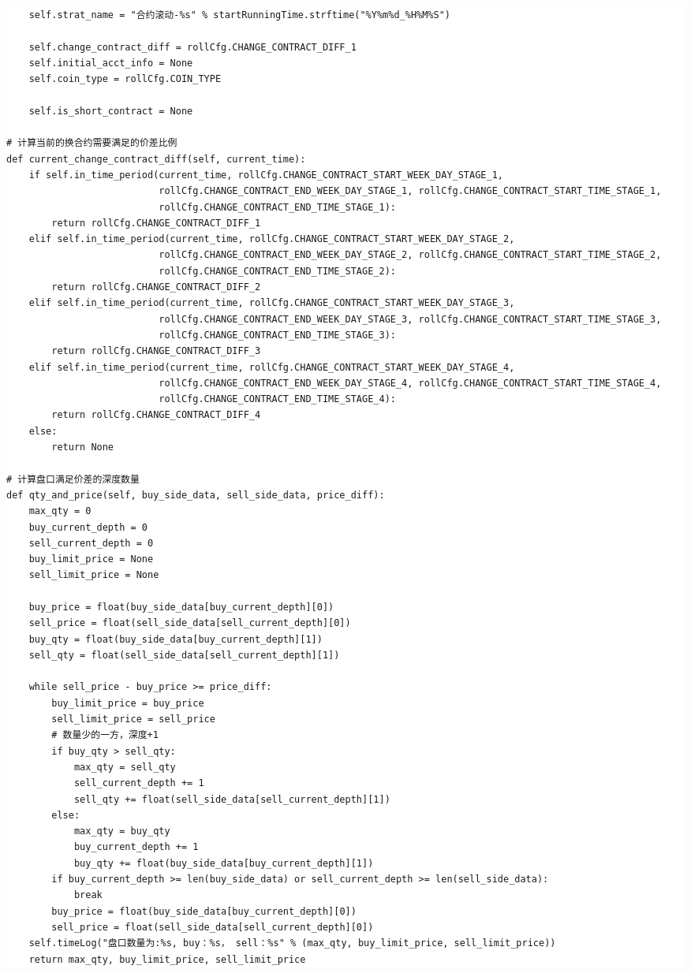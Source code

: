         self.strat_name = "合约滚动-%s" % startRunningTime.strftime("%Y%m%d_%H%M%S")

        self.change_contract_diff = rollCfg.CHANGE_CONTRACT_DIFF_1
        self.initial_acct_info = None
        self.coin_type = rollCfg.COIN_TYPE

        self.is_short_contract = None

    # 计算当前的换合约需要满足的价差比例
    def current_change_contract_diff(self, current_time):
        if self.in_time_period(current_time, rollCfg.CHANGE_CONTRACT_START_WEEK_DAY_STAGE_1,
                               rollCfg.CHANGE_CONTRACT_END_WEEK_DAY_STAGE_1, rollCfg.CHANGE_CONTRACT_START_TIME_STAGE_1,
                               rollCfg.CHANGE_CONTRACT_END_TIME_STAGE_1):
            return rollCfg.CHANGE_CONTRACT_DIFF_1
        elif self.in_time_period(current_time, rollCfg.CHANGE_CONTRACT_START_WEEK_DAY_STAGE_2,
                               rollCfg.CHANGE_CONTRACT_END_WEEK_DAY_STAGE_2, rollCfg.CHANGE_CONTRACT_START_TIME_STAGE_2,
                               rollCfg.CHANGE_CONTRACT_END_TIME_STAGE_2):
            return rollCfg.CHANGE_CONTRACT_DIFF_2
        elif self.in_time_period(current_time, rollCfg.CHANGE_CONTRACT_START_WEEK_DAY_STAGE_3,
                               rollCfg.CHANGE_CONTRACT_END_WEEK_DAY_STAGE_3, rollCfg.CHANGE_CONTRACT_START_TIME_STAGE_3,
                               rollCfg.CHANGE_CONTRACT_END_TIME_STAGE_3):
            return rollCfg.CHANGE_CONTRACT_DIFF_3
        elif self.in_time_period(current_time, rollCfg.CHANGE_CONTRACT_START_WEEK_DAY_STAGE_4,
                               rollCfg.CHANGE_CONTRACT_END_WEEK_DAY_STAGE_4, rollCfg.CHANGE_CONTRACT_START_TIME_STAGE_4,
                               rollCfg.CHANGE_CONTRACT_END_TIME_STAGE_4):
            return rollCfg.CHANGE_CONTRACT_DIFF_4
        else:
            return None

    # 计算盘口满足价差的深度数量
    def qty_and_price(self, buy_side_data, sell_side_data, price_diff):
        max_qty = 0
        buy_current_depth = 0
        sell_current_depth = 0
        buy_limit_price = None
        sell_limit_price = None

        buy_price = float(buy_side_data[buy_current_depth][0])
        sell_price = float(sell_side_data[sell_current_depth][0])
        buy_qty = float(buy_side_data[buy_current_depth][1])
        sell_qty = float(sell_side_data[sell_current_depth][1])

        while sell_price - buy_price >= price_diff:
            buy_limit_price = buy_price
            sell_limit_price = sell_price
            # 数量少的一方，深度+1
            if buy_qty > sell_qty:
                max_qty = sell_qty
                sell_current_depth += 1
                sell_qty += float(sell_side_data[sell_current_depth][1])
            else:
                max_qty = buy_qty
                buy_current_depth += 1
                buy_qty += float(buy_side_data[buy_current_depth][1])
            if buy_current_depth >= len(buy_side_data) or sell_current_depth >= len(sell_side_data):
                break
            buy_price = float(buy_side_data[buy_current_depth][0])
            sell_price = float(sell_side_data[sell_current_depth][0])
        self.timeLog("盘口数量为:%s, buy：%s， sell：%s" % (max_qty, buy_limit_price, sell_limit_price))
        return max_qty, buy_limit_price, sell_limit_price

